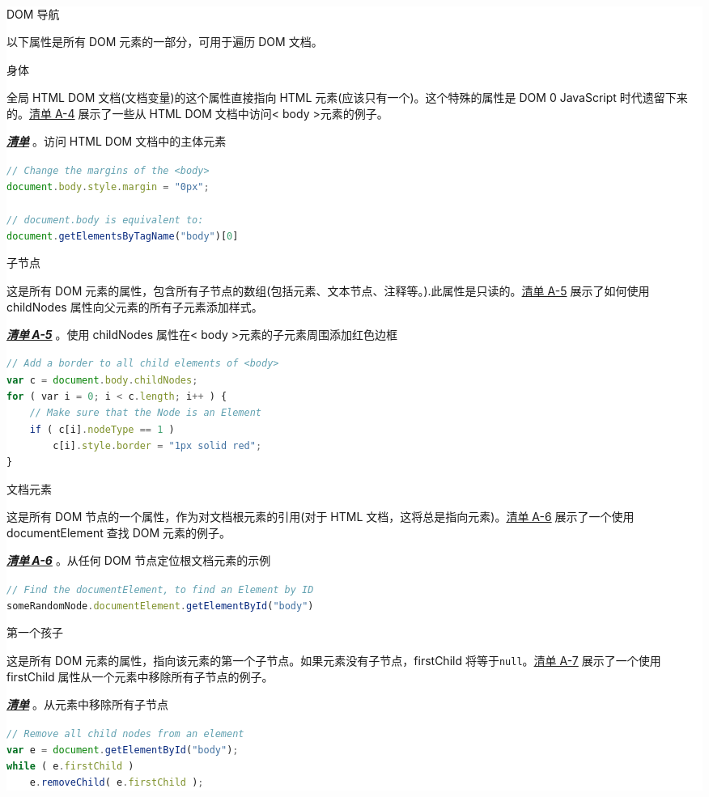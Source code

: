 DOM 导航

以下属性是所有 DOM 元素的一部分，可用于遍历 DOM 文档。

身体

全局 HTML DOM 文档(文档变量)的这个属性直接指向 HTML 元素(应该只有一个)。这个特殊的属性是 DOM 0 JavaScript 时代遗留下来的。[清单 A-4](#list4) 展示了一些从 HTML DOM 文档中访问< body >元素的例子。

[***清单***](#_list4) 。访问 HTML DOM 文档中的主体元素

```js
// Change the margins of the <body>
document.body.style.margin = "0px";

// document.body is equivalent to:
document.getElementsByTagName("body")[0]

```

子节点

这是所有 DOM 元素的属性，包含所有子节点的数组(包括元素、文本节点、注释等。).此属性是只读的。[清单 A-5](#list5) 展示了如何使用 childNodes 属性向父元素的所有子元素添加样式。

[***清单 A-5***](#_list5) 。使用 childNodes 属性在< body >元素的子元素周围添加红色边框

```js
// Add a border to all child elements of <body>
var c = document.body.childNodes;
for ( var i = 0; i < c.length; i++ ) {
    // Make sure that the Node is an Element
    if ( c[i].nodeType == 1 )
        c[i].style.border = "1px solid red";
}
```

文档元素

这是所有 DOM 节点的一个属性，作为对文档根元素的引用(对于 HTML 文档，这将总是指向元素)。[清单 A-6](#list6) 展示了一个使用 documentElement 查找 DOM 元素的例子。

[***清单 A-6***](#_list6) 。从任何 DOM 节点定位根文档元素的示例

```js
// Find the documentElement, to find an Element by ID
someRandomNode.documentElement.getElementById("body")
```

第一个孩子

这是所有 DOM 元素的属性，指向该元素的第一个子节点。如果元素没有子节点，firstChild 将等于`null`。[清单 A-7](#list7) 展示了一个使用 firstChild 属性从一个元素中移除所有子节点的例子。

[***清单***](#_list7) 。从元素中移除所有子节点

```js
// Remove all child nodes from an element
var e = document.getElementById("body");
while ( e.firstChild )
    e.removeChild( e.firstChild );
```
